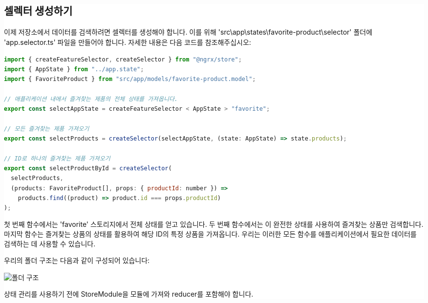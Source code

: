 ## 셀렉터 생성하기

이제 저장소에서 데이터를 검색하려면 셀렉터를 생성해야 합니다. 이를 위해 'src\app\states\favorite-product\selector' 폴더에 'app.selector.ts' 파일을 만들어야 합니다. 자세한 내용은 다음 코드를 참조해주십시오:

```js
import { createFeatureSelector, createSelector } from "@ngrx/store";
import { AppState } from "../app.state";
import { FavoriteProduct } from "src/app/models/favorite-product.model";

// 애플리케이션 내에서 즐겨찾는 제품의 전체 상태를 가져옵니다.
export const selectAppState = createFeatureSelector < AppState > "favorite";

// 모든 즐겨찾는 제품 가져오기
export const selectProducts = createSelector(selectAppState, (state: AppState) => state.products);

// ID로 하나의 즐겨찾는 제품 가져오기
export const selectProductById = createSelector(
  selectProducts,
  (products: FavoriteProduct[], props: { productId: number }) =>
    products.find((product) => product.id === props.productId)
);
```



<ins class="adsbygoogle"
     style="display:block"
     data-ad-client="ca-pub-4877378276818686"
     data-ad-slot="1898504329"
     data-ad-format="auto"
     data-full-width-responsive="true"></ins>

<script>
     (adsbygoogle = window.adsbygoogle || []).push({});
</script>

첫 번째 함수에서는 'favorite' 스토리지에서 전체 상태를 얻고 있습니다. 두 번째 함수에서는 이 완전한 상태를 사용하여 즐겨찾는 상품만 검색합니다. 마지막 함수는 즐겨찾는 상품의 상태를 활용하여 해당 ID의 특정 상품을 가져옵니다. 우리는 이러한 모든 함수를 애플리케이션에서 필요한 데이터를 검색하는 데 사용할 수 있습니다.

우리의 폴더 구조는 다음과 같이 구성되어 있습니다:

![폴더 구조](/assets/img/2024-05-18-StatemanagementwithNgRxinAngular_2.png)

상태 관리를 사용하기 전에 StoreModule을 모듈에 가져와 reducer를 포함해야 합니다.



<ins class="adsbygoogle"
     style="display:block"
     data-ad-client="ca-pub-4877378276818686"
     data-ad-slot="1898504329"
     data-ad-format="auto"
     data-full-width-responsive="true"></ins>

<script>
     (adsbygoogle = window.adsbygoogle || []).push({});
</script>
